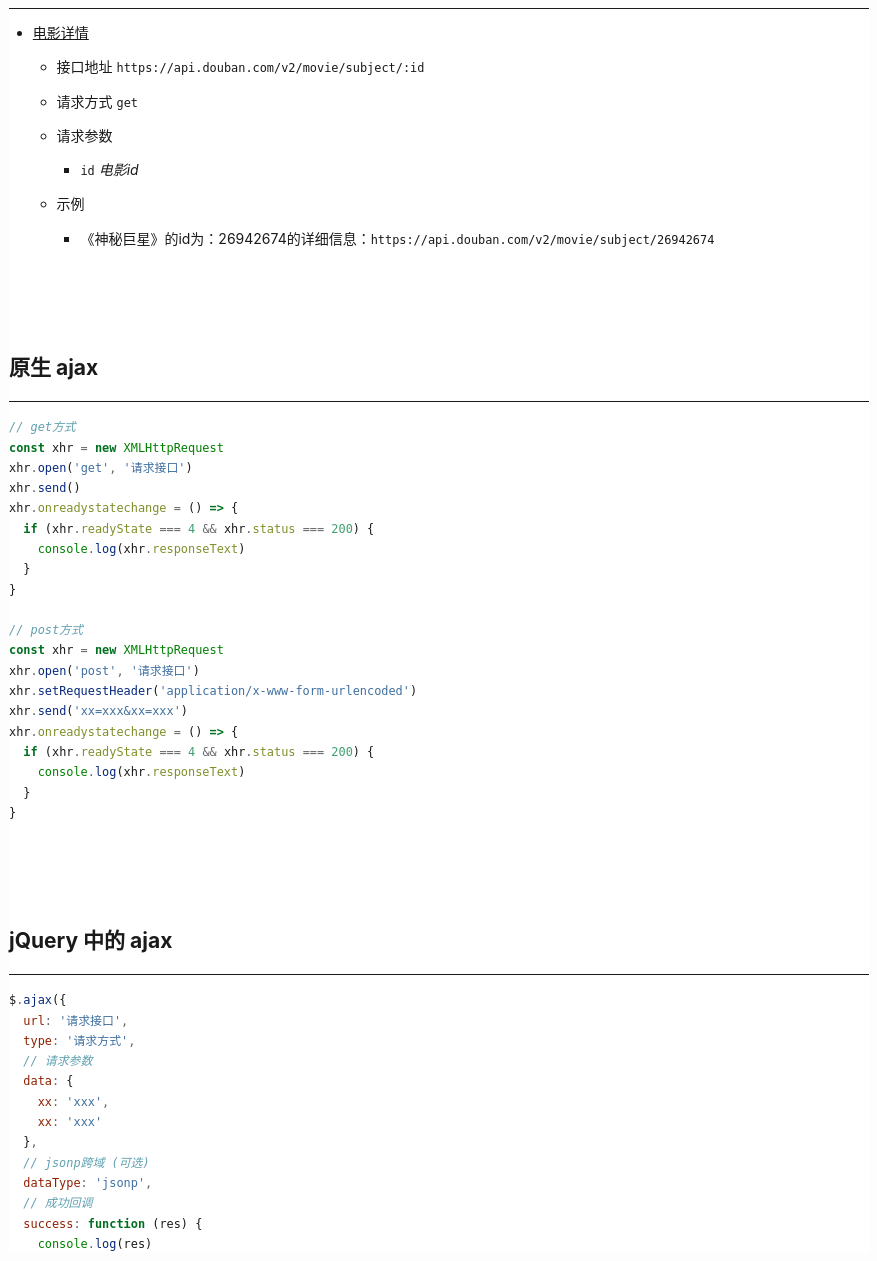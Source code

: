 <hr>

- [电影详情](javascript:;)

  - 接口地址 `https://api.douban.com/v2/movie/subject/:id`

  - 请求方式 `get`

  - 请求参数

    - `id` *电影id*

  - 示例

    - 《神秘巨星》的id为：26942674的详细信息：`https://api.douban.com/v2/movie/subject/26942674`

<br>
<br>
<br>

## 原生 ajax
---

```js
// get方式
const xhr = new XMLHttpRequest
xhr.open('get', '请求接口')
xhr.send()
xhr.onreadystatechange = () => {
  if (xhr.readyState === 4 && xhr.status === 200) {
    console.log(xhr.responseText)
  }
}

// post方式
const xhr = new XMLHttpRequest
xhr.open('post', '请求接口')
xhr.setRequestHeader('application/x-www-form-urlencoded')
xhr.send('xx=xxx&xx=xxx')
xhr.onreadystatechange = () => {
  if (xhr.readyState === 4 && xhr.status === 200) {
    console.log(xhr.responseText)
  }
}
```

<br>
<br>
<br>

## jQuery 中的 ajax
---

```js
$.ajax({
  url: '请求接口',
  type: '请求方式',
  // 请求参数
  data: {
    xx: 'xxx',
    xx: 'xxx'
  },
  // jsonp跨域 (可选)
  dataType: 'jsonp',
  // 成功回调
  success: function (res) {
    console.log(res)
```